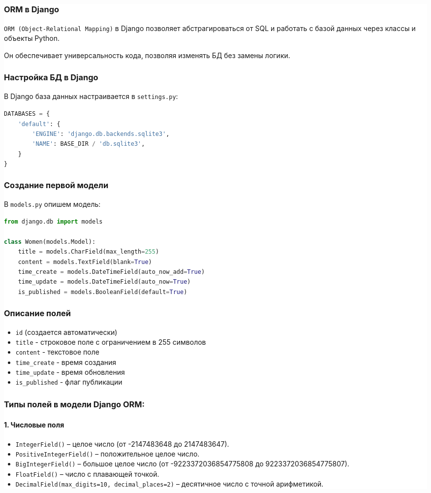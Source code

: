### ORM в Django

`ORM (Object-Relational Mapping)` в Django позволяет абстрагироваться от SQL и работать с базой данных через классы и объекты Python.

Он обеспечивает универсальность кода, позволяя изменять БД без замены логики.

### Настройка БД в Django

В Django база данных настраивается в `settings.py`:

```python
DATABASES = {
    'default': {
        'ENGINE': 'django.db.backends.sqlite3',
        'NAME': BASE_DIR / 'db.sqlite3',
    }
}
```

### Создание первой модели

В `models.py` опишем модель:

```python
from django.db import models

class Women(models.Model):
    title = models.CharField(max_length=255)
    content = models.TextField(blank=True)
    time_create = models.DateTimeField(auto_now_add=True)
    time_update = models.DateTimeField(auto_now=True)
    is_published = models.BooleanField(default=True)
```

### Описание полей

- `id` (создается автоматически)
- `title` - строковое поле с ограничением в 255 символов
- `content` - текстовое поле
- `time_create` - время создания
- `time_update` - время обновления
- `is_published` - флаг публикации

### Типы полей в модели Django ORM:

#### 1. Числовые поля

- `IntegerField()` – целое число (от -2147483648 до 2147483647).
- `PositiveIntegerField()` – положительное целое число.
- `BigIntegerField()` – большое целое число (от -9223372036854775808 до 9223372036854775807).
- `FloatField()` – число с плавающей точкой.
- `DecimalField(max_digits=10, decimal_places=2)` – десятичное число с точной арифметикой.
